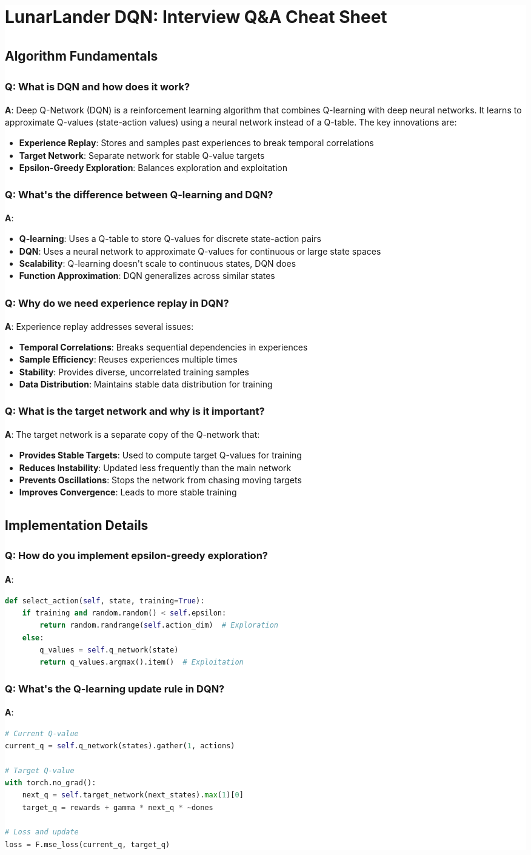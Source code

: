 # LunarLander DQN: Interview Q&A Cheat Sheet

## Algorithm Fundamentals

### Q: What is DQN and how does it work?
**A**: Deep Q-Network (DQN) is a reinforcement learning algorithm that combines Q-learning with deep neural networks. It learns to approximate Q-values (state-action values) using a neural network instead of a Q-table. The key innovations are:
- **Experience Replay**: Stores and samples past experiences to break temporal correlations
- **Target Network**: Separate network for stable Q-value targets
- **Epsilon-Greedy Exploration**: Balances exploration and exploitation

### Q: What's the difference between Q-learning and DQN?
**A**: 
- **Q-learning**: Uses a Q-table to store Q-values for discrete state-action pairs
- **DQN**: Uses a neural network to approximate Q-values for continuous or large state spaces
- **Scalability**: Q-learning doesn't scale to continuous states, DQN does
- **Function Approximation**: DQN generalizes across similar states

### Q: Why do we need experience replay in DQN?
**A**: Experience replay addresses several issues:
- **Temporal Correlations**: Breaks sequential dependencies in experiences
- **Sample Efficiency**: Reuses experiences multiple times
- **Stability**: Provides diverse, uncorrelated training samples
- **Data Distribution**: Maintains stable data distribution for training

### Q: What is the target network and why is it important?
**A**: The target network is a separate copy of the Q-network that:
- **Provides Stable Targets**: Used to compute target Q-values for training
- **Reduces Instability**: Updated less frequently than the main network
- **Prevents Oscillations**: Stops the network from chasing moving targets
- **Improves Convergence**: Leads to more stable training

## Implementation Details

### Q: How do you implement epsilon-greedy exploration?
**A**: 
```python
def select_action(self, state, training=True):
    if training and random.random() < self.epsilon:
        return random.randrange(self.action_dim)  # Exploration
    else:
        q_values = self.q_network(state)
        return q_values.argmax().item()  # Exploitation
```

### Q: What's the Q-learning update rule in DQN?
**A**: 
```python
# Current Q-value
current_q = self.q_network(states).gather(1, actions)

# Target Q-value
with torch.no_grad():
    next_q = self.target_network(next_states).max(1)[0]
    target_q = rewards + gamma * next_q * ~dones

# Loss and update
loss = F.mse_loss(current_q, target_q)
```